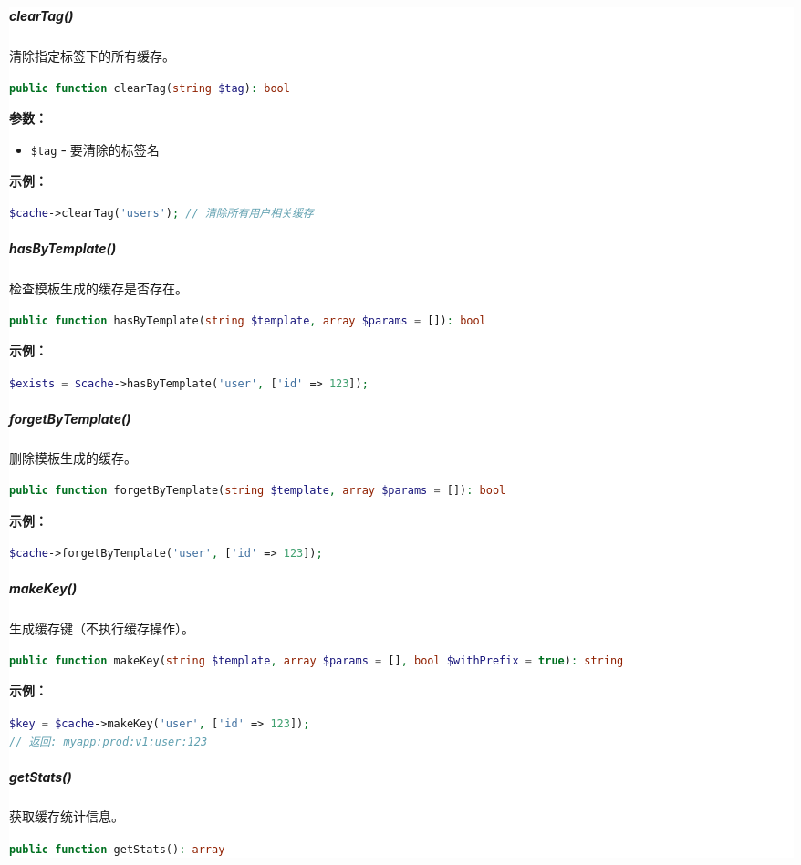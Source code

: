 ##### clearTag()

清除指定标签下的所有缓存。

```php
public function clearTag(string $tag): bool
```

**参数：**
- `$tag` - 要清除的标签名

**示例：**
```php
$cache->clearTag('users'); // 清除所有用户相关缓存
```

##### hasByTemplate()

检查模板生成的缓存是否存在。

```php
public function hasByTemplate(string $template, array $params = []): bool
```

**示例：**
```php
$exists = $cache->hasByTemplate('user', ['id' => 123]);
```

##### forgetByTemplate()

删除模板生成的缓存。

```php
public function forgetByTemplate(string $template, array $params = []): bool
```

**示例：**
```php
$cache->forgetByTemplate('user', ['id' => 123]);
```

##### makeKey()

生成缓存键（不执行缓存操作）。

```php
public function makeKey(string $template, array $params = [], bool $withPrefix = true): string
```

**示例：**
```php
$key = $cache->makeKey('user', ['id' => 123]);
// 返回: myapp:prod:v1:user:123
```

##### getStats()

获取缓存统计信息。

```php
public function getStats(): array
```
